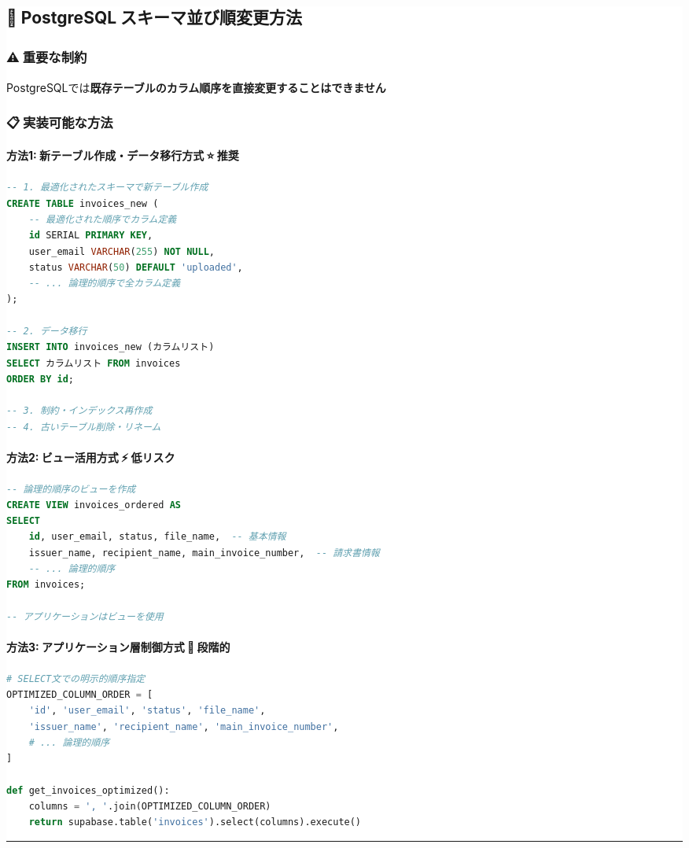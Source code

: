 
## 🔧 PostgreSQL スキーマ並び順変更方法

### ⚠️ 重要な制約
PostgreSQLでは**既存テーブルのカラム順序を直接変更することはできません**

### 📋 実装可能な方法

#### 方法1: 新テーブル作成・データ移行方式 ⭐ 推奨
```sql
-- 1. 最適化されたスキーマで新テーブル作成
CREATE TABLE invoices_new (
    -- 最適化された順序でカラム定義
    id SERIAL PRIMARY KEY,
    user_email VARCHAR(255) NOT NULL,
    status VARCHAR(50) DEFAULT 'uploaded',
    -- ... 論理的順序で全カラム定義
);

-- 2. データ移行
INSERT INTO invoices_new (カラムリスト)
SELECT カラムリスト FROM invoices
ORDER BY id;

-- 3. 制約・インデックス再作成
-- 4. 古いテーブル削除・リネーム
```

#### 方法2: ビュー活用方式 ⚡ 低リスク
```sql
-- 論理的順序のビューを作成
CREATE VIEW invoices_ordered AS
SELECT 
    id, user_email, status, file_name,  -- 基本情報
    issuer_name, recipient_name, main_invoice_number,  -- 請求書情報
    -- ... 論理的順序
FROM invoices;

-- アプリケーションはビューを使用
```

#### 方法3: アプリケーション層制御方式 🔄 段階的
```python
# SELECT文での明示的順序指定
OPTIMIZED_COLUMN_ORDER = [
    'id', 'user_email', 'status', 'file_name',
    'issuer_name', 'recipient_name', 'main_invoice_number',
    # ... 論理的順序
]

def get_invoices_optimized():
    columns = ', '.join(OPTIMIZED_COLUMN_ORDER)
    return supabase.table('invoices').select(columns).execute()
```

---